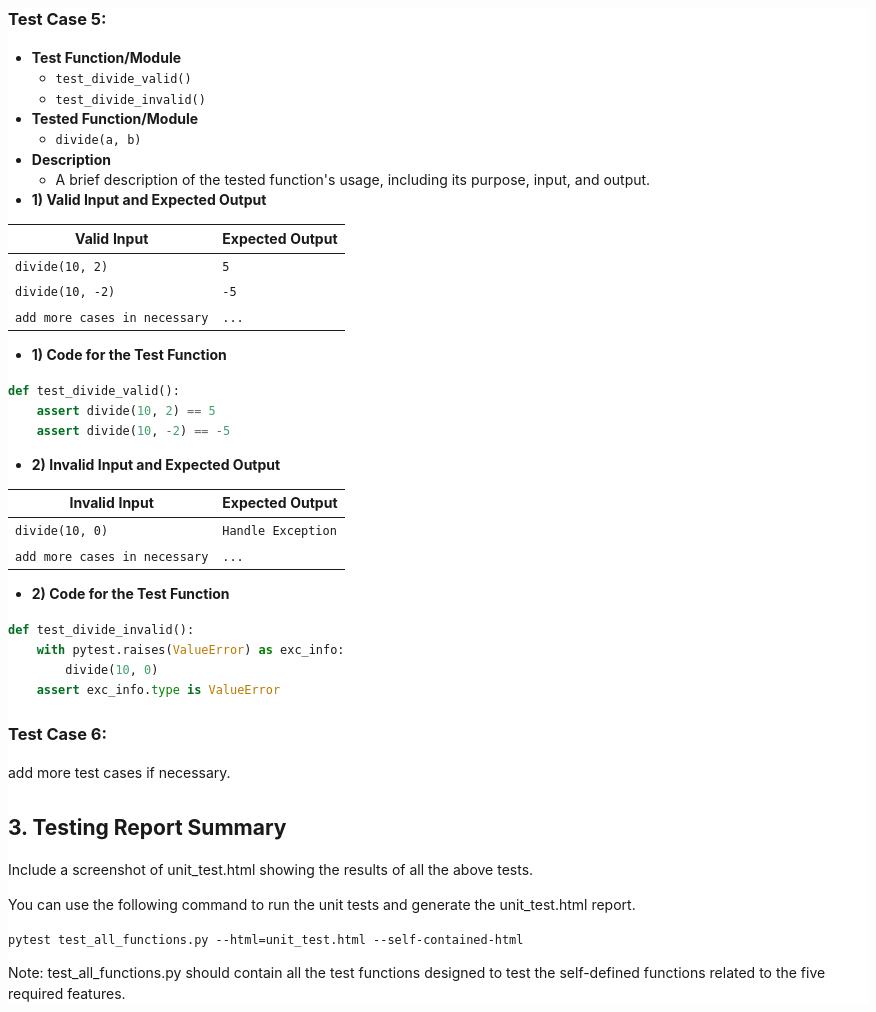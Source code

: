 
### Test Case 5:
- **Test Function/Module**
  - `test_divide_valid()`
  - `test_divide_invalid()`
- **Tested Function/Module**
  - `divide(a, b)`
- **Description**
  - A brief description of the tested function's usage, including its purpose, input, and output.
- **1) Valid Input and Expected Output**  

| **Valid Input**               | **Expected Output** |
|-------------------------------|---------------------|
| `divide(10, 2)`               | `5`                 |
| `divide(10, -2)`              | `-5`                |
| `add more cases in necessary` | `...`               |

- **1) Code for the Test Function**
```python
def test_divide_valid():
    assert divide(10, 2) == 5
    assert divide(10, -2) == -5
```
- **2) Invalid Input and Expected Output**

| **Invalid Input**             | **Expected Output** |
|-------------------------------|---------------------|
| `divide(10, 0)`               | `Handle Exception`  |
| `add more cases in necessary` | `...`               |

- **2) Code for the Test Function**
```python
def test_divide_invalid():
    with pytest.raises(ValueError) as exc_info:
        divide(10, 0)
    assert exc_info.type is ValueError
```

### Test Case 6:

add more test cases if necessary.

## 3. **Testing Report Summary**
Include a screenshot of unit_test.html showing the results of all the above tests. 

You can use the following command to run the unit tests and generate the unit_test.html report.

```commandline
pytest test_all_functions.py --html=unit_test.html --self-contained-html
```
Note: test_all_functions.py should contain all the test functions designed to test the self-defined functions related 
to the five required features.
